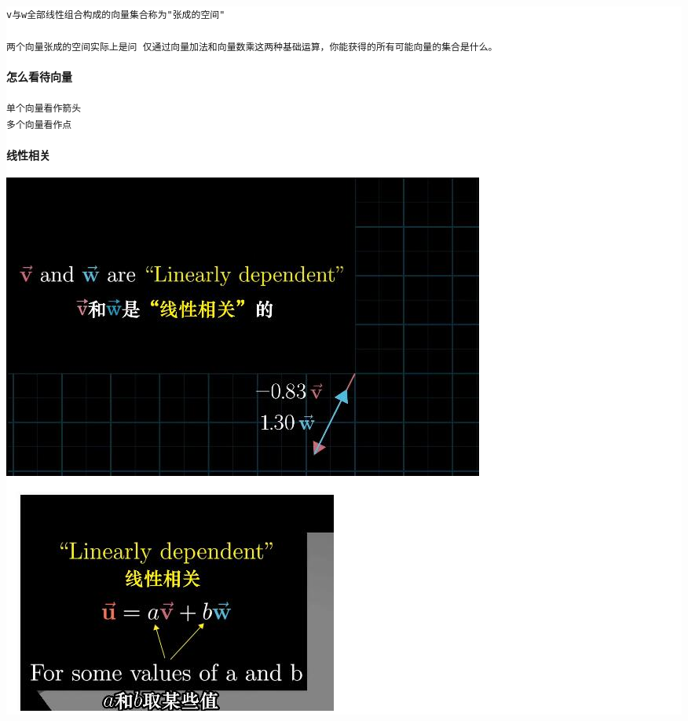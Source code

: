 ```
v与w全部线性组合构成的向量集合称为"张成的空间"

两个向量张成的空间实际上是问 仅通过向量加法和向量数乘这两种基础运算，你能获得的所有可能向量的集合是什么。
```



#### 怎么看待向量

```
单个向量看作箭头
多个向量看作点
```

#### 线性相关

![](image01-01/01-12.jpg)

![](image01-01/01-11.jpg)
